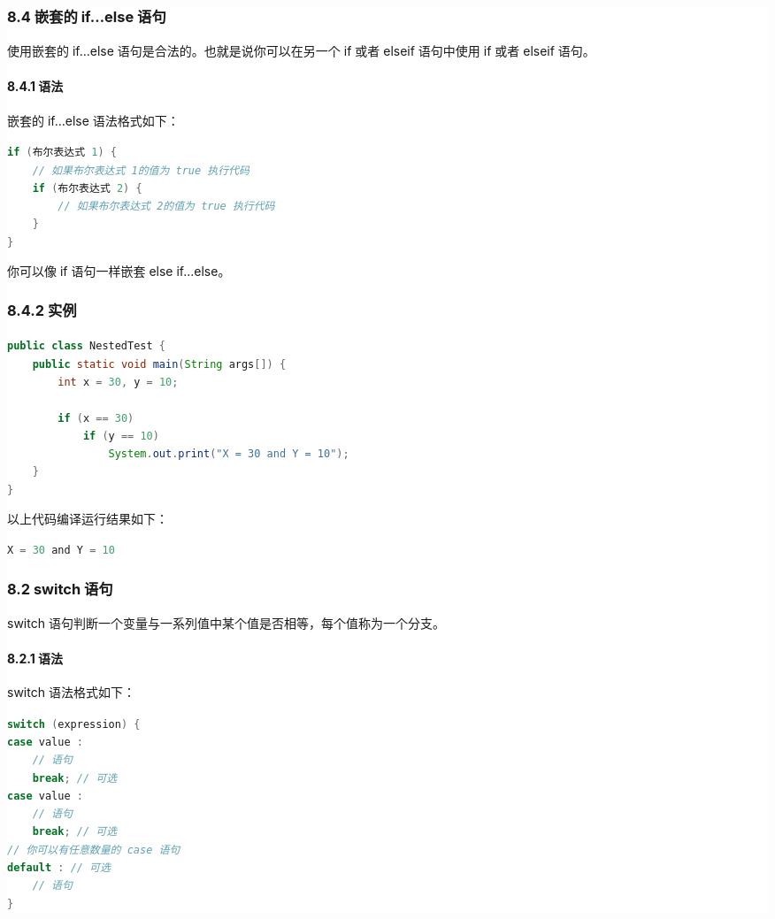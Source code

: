 ### 8.4 嵌套的 if…else 语句

使用嵌套的 if…else 语句是合法的。也就是说你可以在另一个 if 或者 elseif 语句中使用 if 或者 elseif 语句。

#### 8.4.1 语法

嵌套的 if…else 语法格式如下：

```java
if (布尔表达式 1) {
    // 如果布尔表达式 1的值为 true 执行代码
    if (布尔表达式 2) {
        // 如果布尔表达式 2的值为 true 执行代码
    }
}
```

你可以像 if 语句一样嵌套 else if...else。

### 8.4.2 实例

```java
public class NestedTest {
    public static void main(String args[]) {
        int x = 30, y = 10;

        if (x == 30)
            if (y == 10)
                System.out.print("X = 30 and Y = 10");
    }
}
```

以上代码编译运行结果如下：

```powershell
X = 30 and Y = 10
```

### 8.2 switch 语句

switch 语句判断一个变量与一系列值中某个值是否相等，每个值称为一个分支。

#### 8.2.1 语法

switch 语法格式如下：

```java
switch (expression) {
case value :
    // 语句
    break; // 可选
case value :
    // 语句
    break; // 可选
// 你可以有任意数量的 case 语句
default : // 可选
    // 语句
}
```
